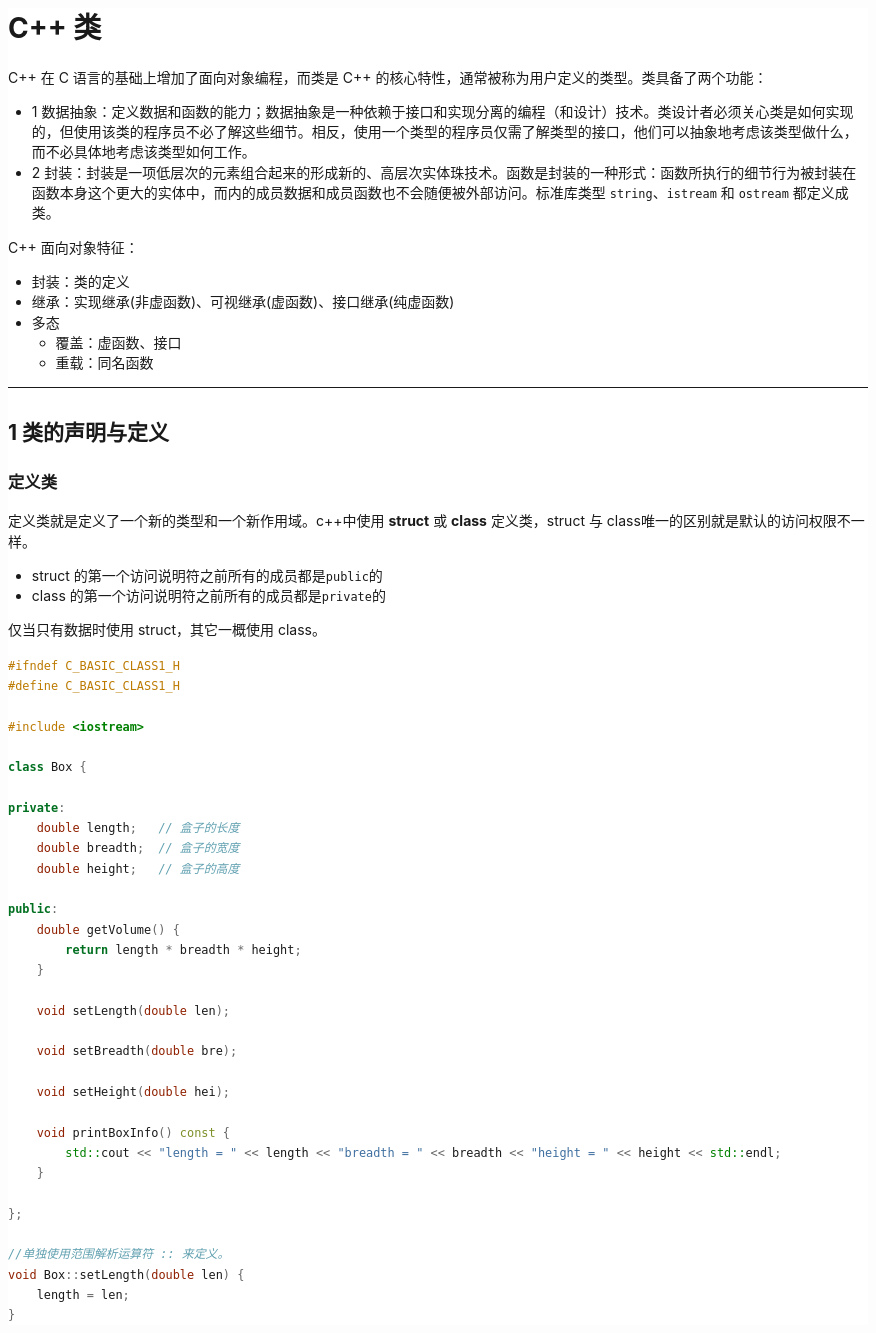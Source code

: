 # C++ 类

C++ 在 C 语言的基础上增加了面向对象编程，而类是 C++ 的核心特性，通常被称为用户定义的类型。类具备了两个功能：

- 1 数据抽象：定义数据和函数的能力；数据抽象是一种依赖于接口和实现分离的编程（和设计）技术。类设计者必须关心类是如何实现的，但使用该类的程序员不必了解这些细节。相反，使用一个类型的程序员仅需了解类型的接口，他们可以抽象地考虑该类型做什么，而不必具体地考虑该类型如何工作。
- 2 封装：封装是一项低层次的元素组合起来的形成新的、高层次实体珠技术。函数是封装的一种形式：函数所执行的细节行为被封装在函数本身这个更大的实体中，而内的成员数据和成员函数也不会随便被外部访问。标准库类型 `string`、`istream` 和 `ostream` 都定义成类。

C++ 面向对象特征：

- 封装：类的定义
- 继承：实现继承(非虚函数)、可视继承(虚函数)、接口继承(纯虚函数)
- 多态
  - 覆盖：虚函数、接口
  - 重载：同名函数

---
## 1 类的声明与定义

### 定义类

定义类就是定义了一个新的类型和一个新作用域。c++中使用 **struct** 或 **class** 定义类，struct 与 class唯一的区别就是默认的访问权限不一样。

- struct 的第一个访问说明符之前所有的成员都是`public`的
- class 的第一个访问说明符之前所有的成员都是`private`的

仅当只有数据时使用 struct，其它一概使用 class。

```cpp
#ifndef C_BASIC_CLASS1_H
#define C_BASIC_CLASS1_H

#include <iostream>

class Box {

private:
    double length;   // 盒子的长度
    double breadth;  // 盒子的宽度
    double height;   // 盒子的高度

public:
    double getVolume() {
        return length * breadth * height;
    }

    void setLength(double len);

    void setBreadth(double bre);

    void setHeight(double hei);

    void printBoxInfo() const {
        std::cout << "length = " << length << "breadth = " << breadth << "height = " << height << std::endl;
    }

};

//单独使用范围解析运算符 :: 来定义。
void Box::setLength(double len) {
    length = len;
}

```